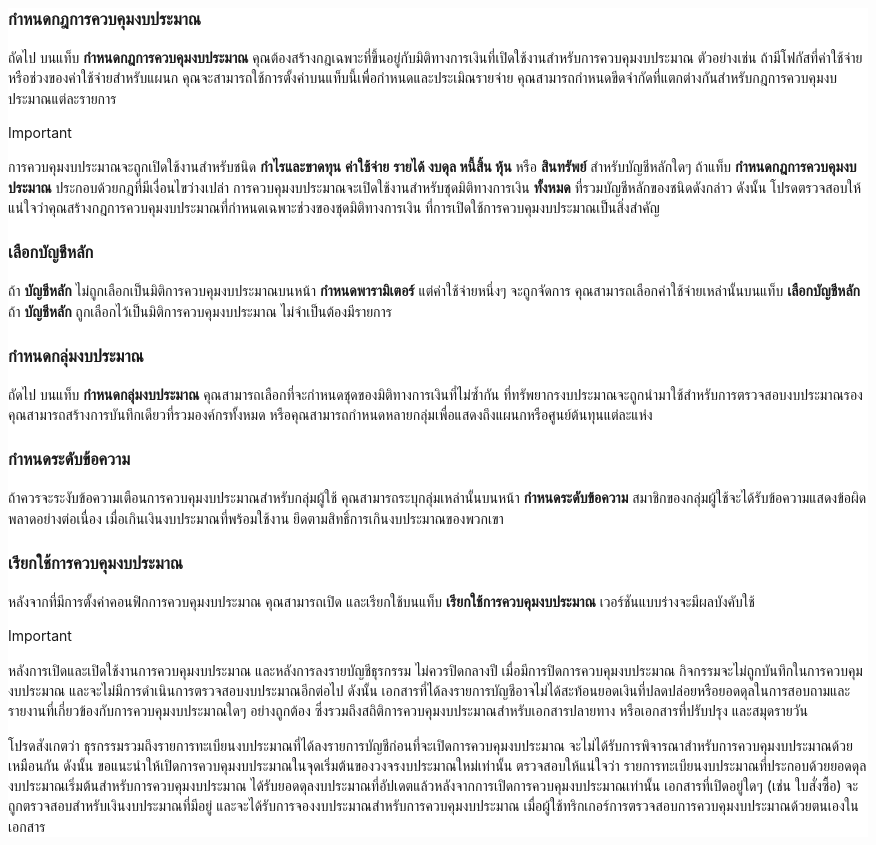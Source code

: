 ### <a name="define-budget-control-rules"></a>กำหนดกฎการควบคุมงบประมาณ

ถัดไป บนแท็บ **กำหนดกฎการควบคุมงบประมาณ** คุณต้องสร้างกฎเฉพาะที่ขึ้นอยู่กับมิติทางการเงินที่เปิดใช้งานสำหรับการควบคุมงบประมาณ ตัวอย่างเช่น ถ้ามีโฟกัสที่ค่าใช้จ่ายหรือช่วงของค่าใช้จ่ายสำหรับแผนก คุณจะสามารถใช้การตั้งค่าบนแท็บนี้เพื่อกำหนดและประเมิณรายจ่าย คุณสามารถกำหนดขีดจำกัดที่แตกต่างกันสำหรับกฎการควบคุมงบประมาณแต่ละรายการ 

> [!Important]
> การควบคุมงบประมาณจะถูกเปิดใช้งานสำหรับชนิด **กำไรและขาดทุน** **ค่าใช้จ่าย** **รายได้ งบดุล หนี้สิ้น หุ้น** หรือ **สินทรัพย์** สำหรับบัญชีหลักใดๆ ถ้าแท็บ **กำหนดกฎการควบคุมงบประมาณ** ประกอบด้วยกฎที่มีเงื่อนไขว่างเปล่า การควบคุมงบประมาณจะเปิดใช้งานสำหรับชุดมิติทางการเงิน **ทั้งหมด** ที่รวมบัญชีหลักของชนิดดังกล่าว ดังนั้น โปรดตรวจสอบให้แน่ใจว่าคุณสร้างกฎการควบคุมงบประมาณที่กำหนดเฉพาะช่วงของชุดมิติทางการเงิน ที่การเปิดใช้การควบคุมงบประมาณเป็นสิ่งสำคัญ

### <a name="select-main-accounts"></a>เลือกบัญชีหลัก

ถ้า **บัญชีหลัก** ไม่ถูกเลือกเป็นมิติการควบคุมงบประมาณบนหน้า **กำหนดพารามิเตอร์** แต่ค่าใช้จ่ายหนึ่งๆ จะถูกจัดการ คุณสามารถเลือกค่าใช้จ่ายเหล่านั้นบนแท็บ **เลือกบัญชีหลัก** ถ้า **บัญชีหลัก** ถูกเลือกไว้เป็นมิติการควบคุมงบประมาณ ไม่จำเป็นต้องมีรายการ

### <a name="define-budget-groups"></a>กำหนดกลุ่มงบประมาณ

ถัดไป บนแท็บ **กำหนดกลุ่มงบประมาณ** คุณสามารถเลือกที่จะกำหนดชุดของมิติทางการเงินที่ไม่ซ้ำกัน ที่ทรัพยากรงบประมาณจะถูกนำมาใช้สำหรับการตรวจสอบงบประมาณรอง คุณสามารถสร้างการบันทึกเดียวที่รวมองค์กรทั้งหมด หรือคุณสามารถกำหนดหลายกลุ่มเพื่อแสดงถึงแผนกหรือศูนย์ต้นทุนแต่ละแห่ง

### <a name="define-message-levels"></a>กำหนดระดับข้อความ

ถ้าควรจะระงับข้อความเตือนการควบคุมงบประมาณสำหรับกลุ่มผู้ใช้ คุณสามารถระบุกลุ่มเหล่านั้นบนหน้า **กำหนดระดับข้อความ** สมาชิกของกลุ่มผู้ใช้จะได้รับข้อความแสดงข้อผิดพลาดอย่างต่อเนื่อง เมื่อเกินเงินงบประมาณที่พร้อมใช้งาน ยึดตามสิทธิ์การเกินงบประมาณของพวกเขา

### <a name="activate-budget-control"></a>เรียกใช้การควบคุมงบประมาณ

หลังจากที่มีการตั้งค่าคอนฟิกการควบคุมงบประมาณ คุณสามารถเปิด และเรียกใช้บนแท็บ **เรียกใช้การควบคุมงบประมาณ** เวอร์ชันแบบร่างจะมีผลบังคับใช้

> [!Important]
> หลังการเปิดและเปิดใช้งานการควบคุมงบประมาณ และหลังการลงรายบัญชีธุรกรรม ไม่ควรปิดกลางปี เมื่อมีการปิดการควบคุมงบประมาณ กิจกรรมจะไม่ถูกบันทึกในการควบคุมงบประมาณ และจะไม่มีการดำเนินการตรวจสอบงบประมาณอีกต่อไป ดังนั้น เอกสารที่ได้ลงรายการบัญชีอาจไม่ได้สะท้อนยอดเงินที่ปลดปล่อยหรือยอดดุลในการสอบถามและรายงานที่เกี่ยวข้องกับการควบคุมงบประมาณใดๆ อย่างถูกต้อง ซึ่งรวมถึงสถิติการควบคุมงบประมาณสำหรับเอกสารปลายทาง หรือเอกสารที่ปรับปรุง และสมุดรายวัน 

โปรดสังเกตว่า ธุรกรรมรวมถึงรายการทะเบียนงบประมาณที่ได้ลงรายการบัญชีก่อนที่จะเปิดการควบคุมงบประมาณ จะไม่ได้รับการพิจารณาสำหรับการควบคุมงบประมาณด้วยเหมือนกัน ดังนั้น ขอแนะนำให้เปิดการควบคุมงบประมาณในจุดเริ่มต้นของวงจรงบประมาณใหม่เท่านั้น ตรวจสอบให้แน่ใจว่า รายการทะเบียนงบประมาณที่ประกอบด้วยยอดดุลงบประมาณเริ่มต้นสำหรับการควบคุมงบประมาณ ได้รับยอดดุลงบประมาณที่อัปเดตแล้วหลังจากการเปิดการควบคุมงบประมาณเท่านั้น เอกสารที่เปิดอยู่ใดๆ (เช่น ใบสั่งซื้อ) จะถูกตรวจสอบสำหรับเงินงบประมาณที่มีอยู่ และจะได้รับการจองงบประมาณสำหรับการควบคุมงบประมาณ เมื่อผู้ใช้ทริกเกอร์การตรวจสอบการควบคุมงบประมาณด้วยตนเองในเอกสาร
